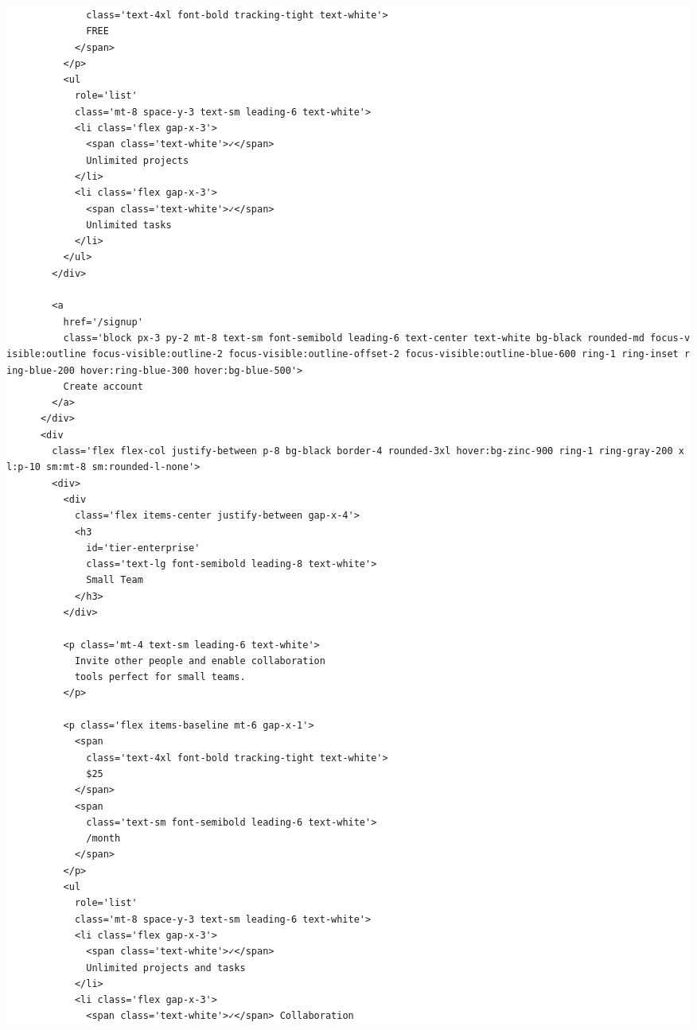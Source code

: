 ```
              class='text-4xl font-bold tracking-tight text-white'>
              FREE
            </span>
          </p>
          <ul
            role='list'
            class='mt-8 space-y-3 text-sm leading-6 text-white'>
            <li class='flex gap-x-3'>
              <span class='text-white'>✓</span>
              Unlimited projects
            </li>
            <li class='flex gap-x-3'>
              <span class='text-white'>✓</span>
              Unlimited tasks
            </li>
          </ul>
        </div>

        <a
          href='/signup'
          class='block px-3 py-2 mt-8 text-sm font-semibold leading-6 text-center text-white bg-black rounded-md focus-visible:outline focus-visible:outline-2 focus-visible:outline-offset-2 focus-visible:outline-blue-600 ring-1 ring-inset ring-blue-200 hover:ring-blue-300 hover:bg-blue-500'>
          Create account
        </a>
      </div>
      <div
        class='flex flex-col justify-between p-8 bg-black border-4 rounded-3xl hover:bg-zinc-900 ring-1 ring-gray-200 xl:p-10 sm:mt-8 sm:rounded-l-none'>
        <div>
          <div
            class='flex items-center justify-between gap-x-4'>
            <h3
              id='tier-enterprise'
              class='text-lg font-semibold leading-8 text-white'>
              Small Team
            </h3>
          </div>

          <p class='mt-4 text-sm leading-6 text-white'>
            Invite other people and enable collaboration
            tools perfect for small teams.
          </p>

          <p class='flex items-baseline mt-6 gap-x-1'>
            <span
              class='text-4xl font-bold tracking-tight text-white'>
              $25
            </span>
            <span
              class='text-sm font-semibold leading-6 text-white'>
              /month
            </span>
          </p>
          <ul
            role='list'
            class='mt-8 space-y-3 text-sm leading-6 text-white'>
            <li class='flex gap-x-3'>
              <span class='text-white'>✓</span>
              Unlimited projects and tasks
            </li>
            <li class='flex gap-x-3'>
              <span class='text-white'>✓</span> Collaboration
```